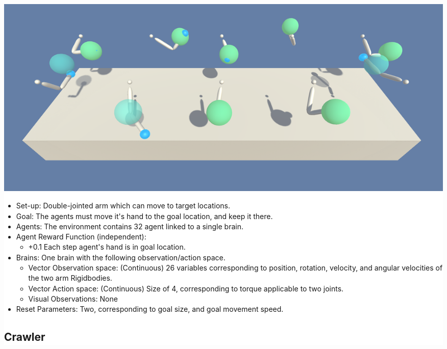 ![Tennis](images/reacher.png)

* Set-up: Double-jointed arm which can move to target locations.
* Goal: The agents must move it's hand to the goal location, and keep it there.
* Agents: The environment contains 32 agent linked to a single brain.
* Agent Reward Function (independent): 
    * +0.1 Each step agent's hand is in goal location.
* Brains: One brain with the following observation/action space.
    * Vector Observation space: (Continuous) 26 variables corresponding to position, rotation, velocity, and angular velocities of the two arm Rigidbodies.
    * Vector Action space: (Continuous) Size of 4, corresponding to torque applicable to two joints. 
    * Visual Observations: None
* Reset Parameters: Two, corresponding to goal size, and goal movement speed.

## Crawler
